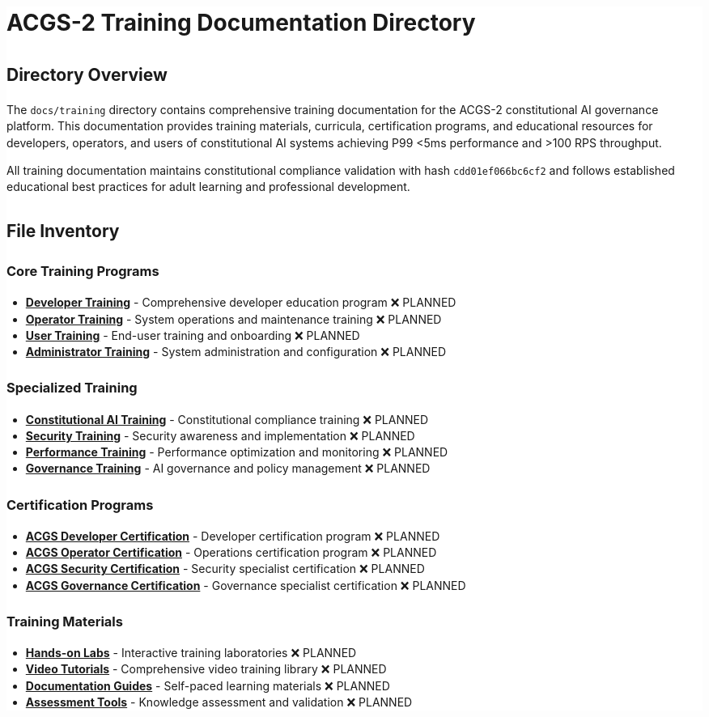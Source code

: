 # ACGS-2 Training Documentation Directory



## Directory Overview

The `docs/training` directory contains comprehensive training documentation for the ACGS-2 constitutional AI governance platform. This documentation provides training materials, curricula, certification programs, and educational resources for developers, operators, and users of constitutional AI systems achieving P99 <5ms performance and >100 RPS throughput.

All training documentation maintains constitutional compliance validation with hash `cdd01ef066bc6cf2` and follows established educational best practices for adult learning and professional development.

## File Inventory

### Core Training Programs
- **[Developer Training](developer-training.md)** - Comprehensive developer education program ❌ PLANNED
- **[Operator Training](operator-training.md)** - System operations and maintenance training ❌ PLANNED
- **[User Training](user-training.md)** - End-user training and onboarding ❌ PLANNED
- **[Administrator Training](administrator-training.md)** - System administration and configuration ❌ PLANNED

### Specialized Training
- **[Constitutional AI Training](constitutional-ai-training.md)** - Constitutional compliance training ❌ PLANNED
- **[Security Training](security-training.md)** - Security awareness and implementation ❌ PLANNED
- **[Performance Training](performance-training.md)** - Performance optimization and monitoring ❌ PLANNED
- **[Governance Training](governance-training.md)** - AI governance and policy management ❌ PLANNED

### Certification Programs
- **[ACGS Developer Certification](acgs-developer-certification.md)** - Developer certification program ❌ PLANNED
- **[ACGS Operator Certification](acgs-operator-certification.md)** - Operations certification program ❌ PLANNED
- **[ACGS Security Certification](acgs-security-certification.md)** - Security specialist certification ❌ PLANNED
- **[ACGS Governance Certification](acgs-governance-certification.md)** - Governance specialist certification ❌ PLANNED

### Training Materials
- **[Hands-on Labs](hands-on-labs.md)** - Interactive training laboratories ❌ PLANNED
- **[Video Tutorials](video-tutorials.md)** - Comprehensive video training library ❌ PLANNED
- **[Documentation Guides](documentation-guides.md)** - Self-paced learning materials ❌ PLANNED
- **[Assessment Tools](assessment-tools.md)** - Knowledge assessment and validation ❌ PLANNED
